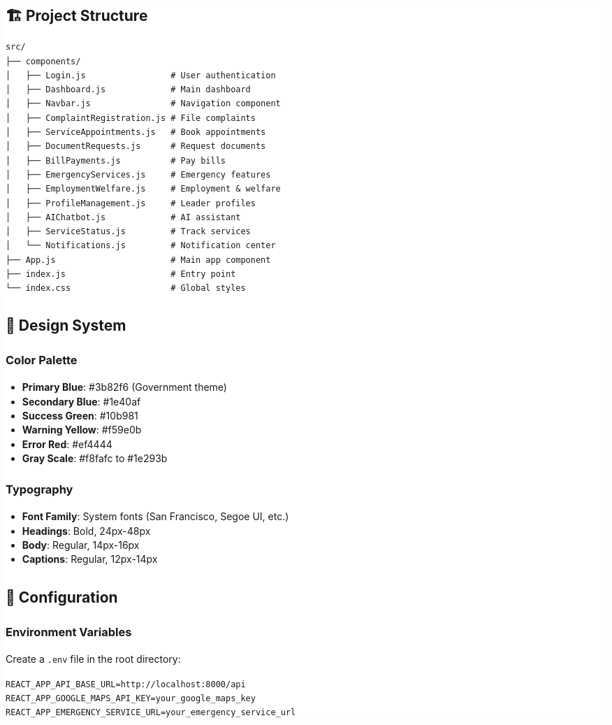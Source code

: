 ## 🏗️ Project Structure

```
src/
├── components/
│   ├── Login.js                 # User authentication
│   ├── Dashboard.js             # Main dashboard
│   ├── Navbar.js                # Navigation component
│   ├── ComplaintRegistration.js # File complaints
│   ├── ServiceAppointments.js   # Book appointments
│   ├── DocumentRequests.js      # Request documents
│   ├── BillPayments.js          # Pay bills
│   ├── EmergencyServices.js     # Emergency features
│   ├── EmploymentWelfare.js     # Employment & welfare
│   ├── ProfileManagement.js     # Leader profiles
│   ├── AIChatbot.js             # AI assistant
│   ├── ServiceStatus.js         # Track services
│   └── Notifications.js         # Notification center
├── App.js                       # Main app component
├── index.js                     # Entry point
└── index.css                    # Global styles
```

## 🎨 Design System

### Color Palette
- **Primary Blue**: #3b82f6 (Government theme)
- **Secondary Blue**: #1e40af
- **Success Green**: #10b981
- **Warning Yellow**: #f59e0b
- **Error Red**: #ef4444
- **Gray Scale**: #f8fafc to #1e293b

### Typography
- **Font Family**: System fonts (San Francisco, Segoe UI, etc.)
- **Headings**: Bold, 24px-48px
- **Body**: Regular, 14px-16px
- **Captions**: Regular, 12px-14px

## 🔧 Configuration

### Environment Variables
Create a `.env` file in the root directory:

```env
REACT_APP_API_BASE_URL=http://localhost:8000/api
REACT_APP_GOOGLE_MAPS_API_KEY=your_google_maps_key
REACT_APP_EMERGENCY_SERVICE_URL=your_emergency_service_url
```
